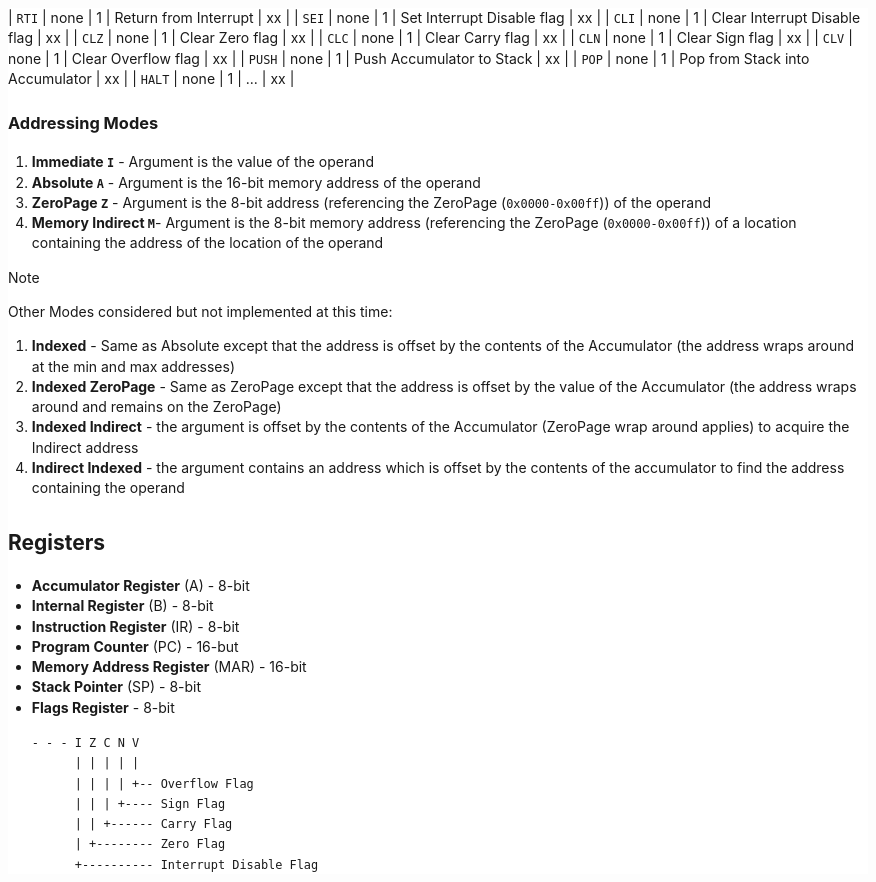| `RTI` | none | 1 | Return from Interrupt | xx |
| `SEI` | none | 1 | Set Interrupt Disable flag | xx |
| `CLI` | none | 1 | Clear Interrupt Disable flag | xx |
| `CLZ` | none | 1 | Clear Zero flag | xx |
| `CLC` | none | 1 | Clear Carry flag | xx |
| `CLN` | none | 1 | Clear Sign flag | xx |
| `CLV` | none | 1 | Clear Overflow flag | xx |
| `PUSH` | none | 1 | Push Accumulator to Stack | xx |
| `POP` | none | 1 | Pop from Stack into Accumulator | xx |
| `HALT` | none | 1 | ... | xx |

### Addressing Modes
1. **Immediate `I`** - Argument is the value of the operand
2. **Absolute `A`** - Argument is the 16-bit memory address of the operand
3. **ZeroPage `Z`** - Argument is the 8-bit address (referencing the ZeroPage (`0x0000-0x00ff`)) of the operand
4. **Memory Indirect `M`**- Argument is the 8-bit memory address (referencing the ZeroPage (`0x0000-0x00ff`)) of a location containing the address of the location of the operand

> [!NOTE]
> Other Modes considered but not implemented at this time:
> 1. **Indexed** - Same as Absolute except that the address is offset by the contents of the Accumulator (the address wraps around at the min and max addresses)
> 2. **Indexed ZeroPage** - Same as ZeroPage except that the address is offset by the value of the Accumulator (the address wraps around and remains on the ZeroPage)
> 3. **Indexed Indirect** - the argument is offset by the contents of the Accumulator (ZeroPage wrap around applies) to acquire the Indirect address
> 4. **Indirect Indexed** - the argument contains an address which is offset by the contents of the accumulator to find the address containing the operand



## Registers
- **Accumulator Register** (A) - 8-bit
- **Internal Register** (B) - 8-bit
- **Instruction Register** (IR) - 8-bit
- **Program Counter** (PC) - 16-but
- **Memory Address Register** (MAR) - 16-bit
- **Stack Pointer** (SP) - 8-bit
- **Flags Register** - 8-bit
    ```
    - - - I Z C N V
          | | | | |
          | | | | +-- Overflow Flag 
          | | | +---- Sign Flag 
          | | +------ Carry Flag 
          | +-------- Zero Flag 
          +---------- Interrupt Disable Flag 
    ```
